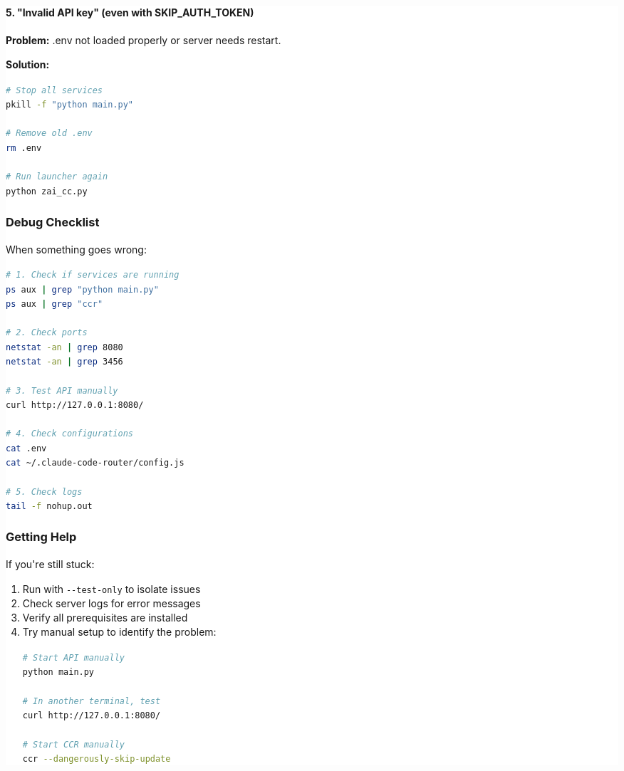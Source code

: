 #### 5. "Invalid API key" (even with SKIP_AUTH_TOKEN)

**Problem:** .env not loaded properly or server needs restart.

**Solution:**
```bash
# Stop all services
pkill -f "python main.py"

# Remove old .env
rm .env

# Run launcher again
python zai_cc.py
```

### Debug Checklist

When something goes wrong:

```bash
# 1. Check if services are running
ps aux | grep "python main.py"
ps aux | grep "ccr"

# 2. Check ports
netstat -an | grep 8080
netstat -an | grep 3456

# 3. Test API manually
curl http://127.0.0.1:8080/

# 4. Check configurations
cat .env
cat ~/.claude-code-router/config.js

# 5. Check logs
tail -f nohup.out
```

### Getting Help

If you're still stuck:

1. Run with `--test-only` to isolate issues
2. Check server logs for error messages
3. Verify all prerequisites are installed
4. Try manual setup to identify the problem:
   ```bash
   # Start API manually
   python main.py
   
   # In another terminal, test
   curl http://127.0.0.1:8080/
   
   # Start CCR manually
   ccr --dangerously-skip-update
   ```

